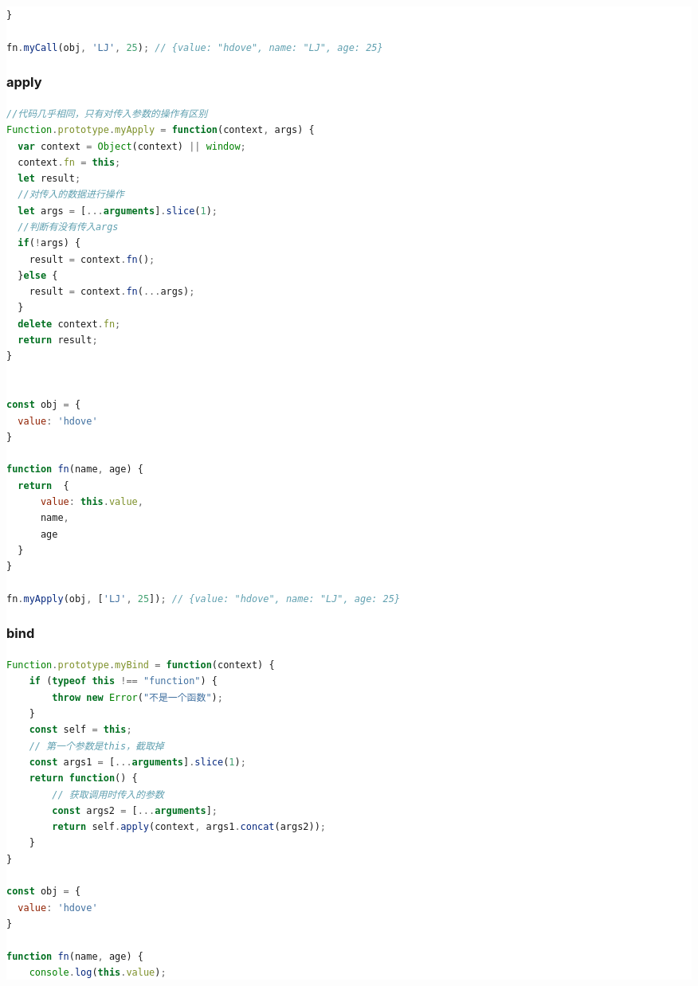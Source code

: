 ```js
}

fn.myCall(obj, 'LJ', 25); // {value: "hdove", name: "LJ", age: 25}
```

###  apply

```js
//代码几乎相同，只有对传入参数的操作有区别
Function.prototype.myApply = function(context, args) {
  var context = Object(context) || window;
  context.fn = this;
  let result;
  //对传入的数据进行操作
  let args = [...arguments].slice(1);  
  //判断有没有传入args
  if(!args) {
    result = context.fn();
  }else {
    result = context.fn(...args);
  }
  delete context.fn;
  return result;
}


const obj = {
  value: 'hdove'
}

function fn(name, age) {
  return  {
      value: this.value,
      name,
      age
  }
}

fn.myApply(obj, ['LJ', 25]); // {value: "hdove", name: "LJ", age: 25}
```

###  bind

```js
Function.prototype.myBind = function(context) {
    if (typeof this !== "function") {
        throw new Error("不是一个函数");
    }
    const self = this;
    // 第一个参数是this，截取掉
    const args1 = [...arguments].slice(1); 
    return function() {
        // 获取调用时传入的参数
        const args2 = [...arguments];
        return self.apply(context, args1.concat(args2));
    }
}

const obj = {
  value: 'hdove'
}

function fn(name, age) {
    console.log(this.value);
```
